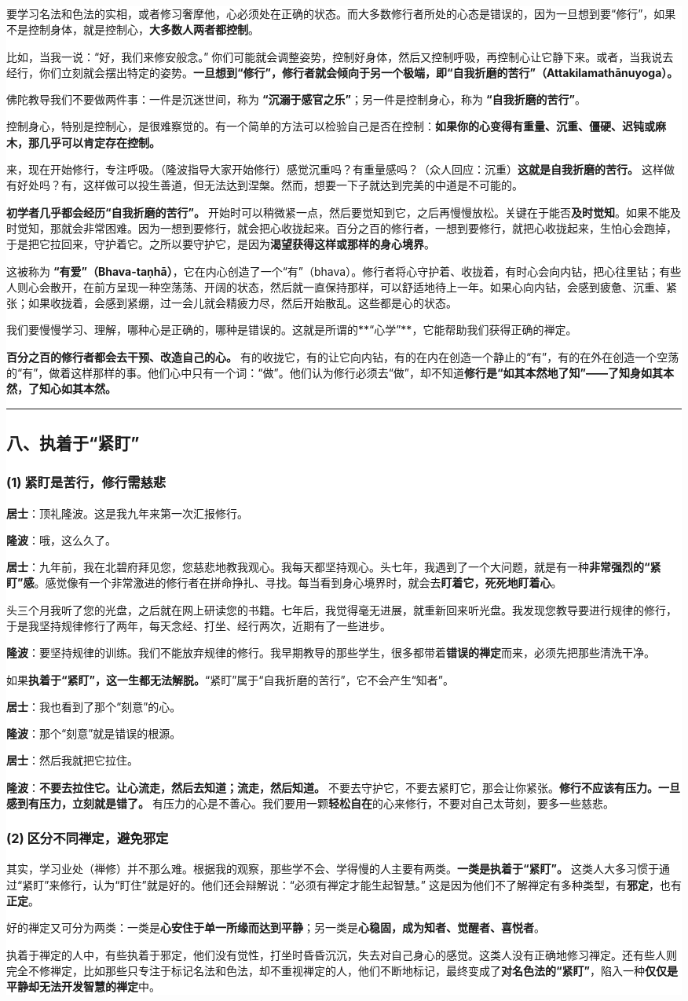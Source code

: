 要学习名法和色法的实相，或者修习奢摩他，心必须处在正确的状态。而大多数修行者所处的心态是错误的，因为一旦想到要“修行”，如果不是控制身体，就是控制心，**大多数人两者都控制**。

比如，当我一说：“好，我们来修安般念。” 你们可能就会调整姿势，控制好身体，然后又控制呼吸，再控制心让它静下来。或者，当我说去经行，你们立刻就会摆出特定的姿势。**一旦想到“修行”，修行者就会倾向于另一个极端，即“自我折磨的苦行”（Attakilamathānuyoga）。**

佛陀教导我们不要做两件事：一件是沉迷世间，称为 **“沉溺于感官之乐”**；另一件是控制身心，称为 **“自我折磨的苦行”**。

控制身心，特别是控制心，是很难察觉的。有一个简单的方法可以检验自己是否在控制：**如果你的心变得有重量、沉重、僵硬、迟钝或麻木，那几乎可以肯定存在控制。**

来，现在开始修行，专注呼吸。（隆波指导大家开始修行）感觉沉重吗？有重量感吗？（众人回应：沉重）**这就是自我折磨的苦行。** 这样做有好处吗？有，这样做可以投生善道，但无法达到涅槃。然而，想要一下子就达到完美的中道是不可能的。

**初学者几乎都会经历“自我折磨的苦行”。** 开始时可以稍微紧一点，然后要觉知到它，之后再慢慢放松。关键在于能否**及时觉知**。如果不能及时觉知，那就会非常困难。因为一想到要修行，就会把心收拢起来。百分之百的修行者，一想到要修行，就把心收拢起来，生怕心会跑掉，于是把它拉回来，守护着它。之所以要守护它，是因为**渴望获得这样或那样的身心境界**。

这被称为 **“有爱”（Bhava-taṇhā）**，它在内心创造了一个“有”（bhava）。修行者将心守护着、收拢着，有时心会向内钻，把心往里钻；有些人则心会散开，在前方呈现一种空荡荡、开阔的状态，然后就一直保持那样，可以舒适地待上一年。如果心向内钻，会感到疲惫、沉重、紧张；如果收拢着，会感到紧绷，过一会儿就会精疲力尽，然后开始散乱。这些都是心的状态。

我们要慢慢学习、理解，哪种心是正确的，哪种是错误的。这就是所谓的**“心学”**，它能帮助我们获得正确的禅定。

**百分之百的修行者都会去干预、改造自己的心。** 有的收拢它，有的让它向内钻，有的在内在创造一个静止的“有”，有的在外在创造一个空荡的“有”，做着这样那样的事。他们心中只有一个词：“做”。他们认为修行必须去“做”，却不知道**修行是“如其本然地了知”——了知身如其本然，了知心如其本然。**

---

## 八、执着于“紧盯”

### (1) 紧盯是苦行，修行需慈悲

**居士**：顶礼隆波。这是我九年来第一次汇报修行。

**隆波**：哦，这么久了。

**居士**：九年前，我在北碧府拜见您，您慈悲地教我观心。我每天都坚持观心。头七年，我遇到了一个大问题，就是有一种**非常强烈的“紧盯”感**。感觉像有一个非常激进的修行者在拼命挣扎、寻找。每当看到身心境界时，就会去**盯着它，死死地盯着心**。

头三个月我听了您的光盘，之后就在网上研读您的书籍。七年后，我觉得毫无进展，就重新回来听光盘。我发现您教导要进行规律的修行，于是我坚持规律修行了两年，每天念经、打坐、经行两次，近期有了一些进步。

**隆波**：要坚持规律的训练。我们不能放弃规律的修行。我早期教导的那些学生，很多都带着**错误的禅定**而来，必须先把那些清洗干净。

如果**执着于“紧盯”，这一生都无法解脱。**“紧盯”属于“自我折磨的苦行”，它不会产生“知者”。

**居士**：我也看到了那个“刻意”的心。

**隆波**：那个“刻意”就是错误的根源。

**居士**：然后我就把它拉住。

**隆波**：**不要去拉住它。让心流走，然后去知道；流走，然后知道。** 不要去守护它，不要去紧盯它，那会让你紧张。**修行不应该有压力。一旦感到有压力，立刻就是错了。** 有压力的心是不善心。我们要用一颗**轻松自在**的心来修行，不要对自己太苛刻，要多一些慈悲。

### (2) 区分不同禅定，避免邪定

其实，学习业处（禅修）并不那么难。根据我的观察，那些学不会、学得慢的人主要有两类。**一类是执着于“紧盯”。** 这类人大多习惯于通过“紧盯”来修行，认为“盯住”就是好的。他们还会辩解说：“必须有禅定才能生起智慧。” 这是因为他们不了解禅定有多种类型，有**邪定**，也有**正定**。

好的禅定又可分为两类：一类是**心安住于单一所缘而达到平静**；另一类是**心稳固，成为知者、觉醒者、喜悦者**。

执着于禅定的人中，有些执着于邪定，他们没有觉性，打坐时昏昏沉沉，失去对自己身心的感觉。这类人没有正确地修习禅定。还有些人则完全不修禅定，比如那些只专注于标记名法和色法，却不重视禅定的人，他们不断地标记，最终变成了**对名色法的“紧盯”**，陷入一种**仅仅是平静却无法开发智慧的禅定**中。
